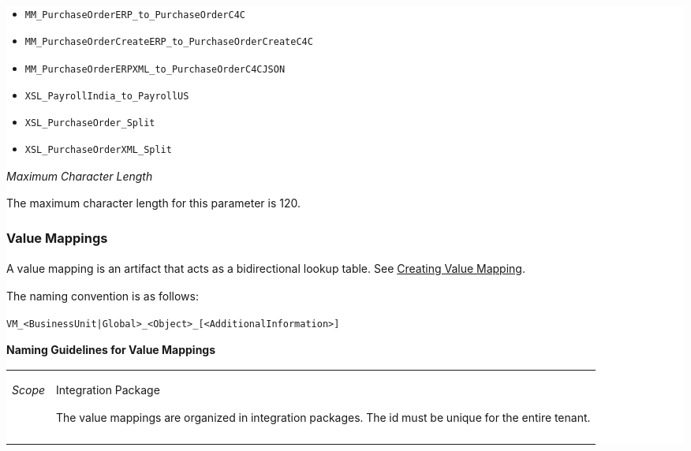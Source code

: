 -   `MM_PurchaseOrderERP_to_PurchaseOrderC4C`

-   `MM_PurchaseOrderCreateERP_to_PurchaseOrderCreateC4C`

-   `MM_PurchaseOrderERPXML_to_PurchaseOrderC4CJSON`

-   `XSL_PayrollIndia_to_PayrollUS`

-   `XSL_PurchaseOrder_Split`

-   `XSL_PurchaseOrderXML_Split`




</td>
</tr>
<tr>
<td valign="top">

*Maximum Character Length* 

</td>
<td valign="top">

The maximum character length for this parameter is 120.

</td>
</tr>
</table>



### Value Mappings

A value mapping is an artifact that acts as a bidirectional lookup table. See [Creating Value Mapping](creating-value-mapping-25eff9b.md).

The naming convention is as follows:

`VM_<BusinessUnit|Global>_<Object>_[<AdditionalInformation>]`

**Naming Guidelines for Value Mappings**


<table>
<tr>
<td valign="top">

*Scope*

</td>
<td valign="top">

Integration Package

The value mappings are organized in integration packages. The id must be unique for the entire tenant.

</td>
</tr>
<tr>
<td valign="top">
